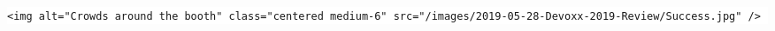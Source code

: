     <img alt="Crowds around the booth" class="centered medium-6" src="/images/2019-05-28-Devoxx-2019-Review/Success.jpg" />